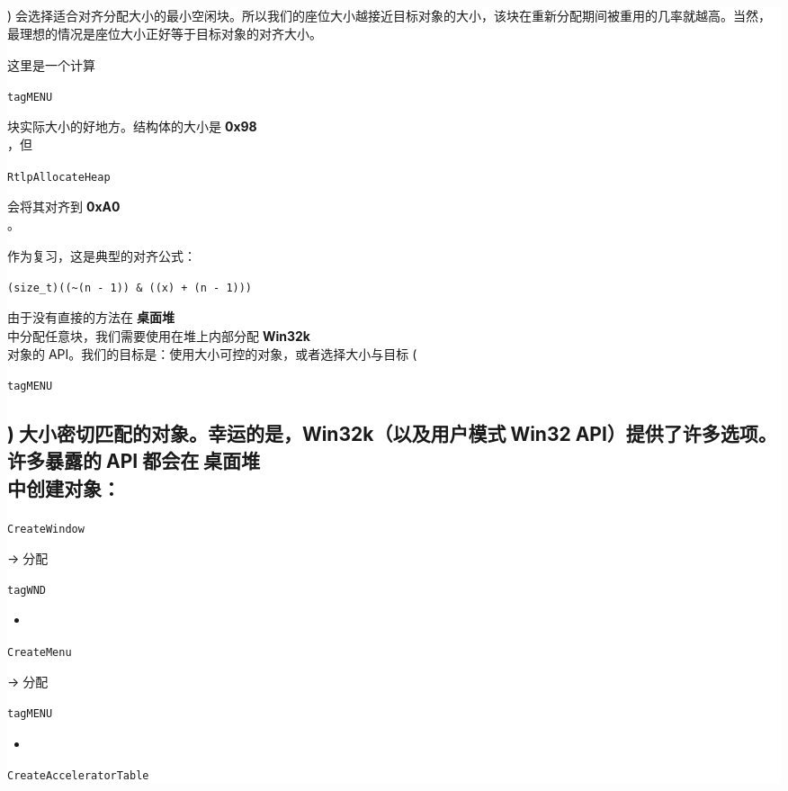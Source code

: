   
) 会选择适合对齐分配大小的最小空闲块。所以我们的座位大小越接近目标对象的大小，该块在重新分配期间被重用的几率就越高。当然，最理想的情况是座位大小正好等于目标对象的对齐大小。  
  
这里是一个计算 
```
tagMENU
```

  
块实际大小的好地方。结构体的大小是 **0x98**  
，但 
```
RtlpAllocateHeap
```

  
会将其对齐到 **0xA0**  
。  
  
作为复习，这是典型的对齐公式：
```
(size_t)((~(n - 1)) & ((x) + (n - 1)))
```

  
  
由于没有直接的方法在 **桌面堆**  
中分配任意块，我们需要使用在堆上内部分配 **Win32k**  
对象的 API。我们的目标是：使用大小可控的对象，或者选择大小与目标 (
```
tagMENU
```

  
) 大小密切匹配的对象。幸运的是，Win32k（以及用户模式 Win32 API）提供了许多选项。许多暴露的 API 都会在 **桌面堆**  
中创建对象：  
- 
```
CreateWindow
```

  
→ 分配 
```
tagWND
```

  
  
- 
```
CreateMenu
```

  
→ 分配 
```
tagMENU
```

  
  
- 
```
CreateAcceleratorTable
```
